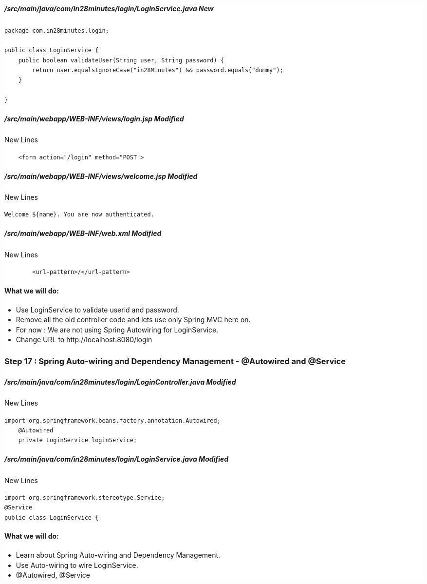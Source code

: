 ##### /src/main/java/com/in28minutes/login/LoginService.java New
```
package com.in28minutes.login;

public class LoginService {
	public boolean validateUser(String user, String password) {
		return user.equalsIgnoreCase("in28Minutes") && password.equals("dummy");
	}

}
```

##### /src/main/webapp/WEB-INF/views/login.jsp Modified
New Lines
```
    <form action="/login" method="POST">
```
##### /src/main/webapp/WEB-INF/views/welcome.jsp Modified
New Lines
```
Welcome ${name}. You are now authenticated.
```

##### /src/main/webapp/WEB-INF/web.xml Modified
New Lines
```
        <url-pattern>/</url-pattern>
```
#### What we will do:
- Use LoginService to validate userid and password.
- Remove all the old controller code and lets use only Spring MVC here on. 
- For now : We are not using Spring Autowiring for LoginService.
- Change URL to http://localhost:8080/login

###  Step 17 : Spring Auto-wiring and Dependency Management - @Autowired and @Service

##### /src/main/java/com/in28minutes/login/LoginController.java Modified
New Lines
```
import org.springframework.beans.factory.annotation.Autowired;
	@Autowired
	private LoginService loginService;
```
##### /src/main/java/com/in28minutes/login/LoginService.java Modified
New Lines
```
import org.springframework.stereotype.Service;
@Service
public class LoginService {
```
#### What we will do:
- Learn about Spring Auto-wiring and Dependency Management.
- Use Auto-wiring to wire LoginService.
- @Autowired, @Service
